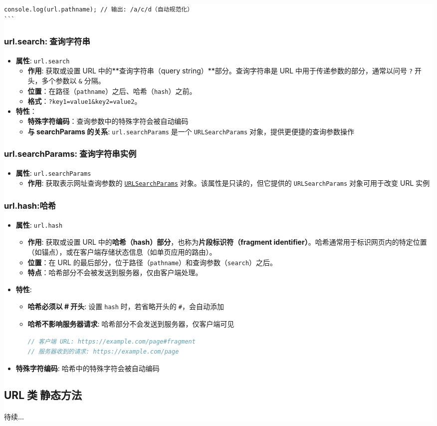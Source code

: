     console.log(url.pathname); // 输出: /a/c/d（自动规范化）
    ```

### url.search: 查询字符串

- **属性**: `url.search`
  - **作用**: 获取或设置 URL 中的**查询字符串（query string）**部分。查询字符串是 URL 中用于传递参数的部分，通常以问号 `?` 开头，多个参数以 `&` 分隔。
  - **位置**：在路径（`pathname`）之后、哈希（`hash`）之前。
  - **格式**：`?key1=value1&key2=value2`。
- **特性**：
  - **特殊字符编码**：查询参数中的特殊字符会被自动编码
  - **与 searchParams 的关系**: `url.searchParams` 是一个 `URLSearchParams` 对象，提供更便捷的查询参数操作

### url.searchParams: 查询字符串实例

- **属性**: `url.searchParams`
  - **作用**: 获取表示网址查询参数的 [`URLSearchParams`](https://nodejs.cn/api/v22/url.html#class-urlsearchparams) 对象。该属性是只读的，但它提供的 `URLSearchParams` 对象可用于改变 URL 实例

### url.hash:哈希

- **属性**: `url.hash`

  - **作用**: 获取或设置 URL 中的**哈希（hash）部分**，也称为**片段标识符（fragment identifier）**。哈希通常用于标识网页内的特定位置（如锚点），或在客户端存储状态信息（如单页应用的路由）。
  - **位置**：在 URL 的最后部分，位于路径（`pathname`）和查询参数（`search`）之后。
  - **特点**：哈希部分不会被发送到服务器，仅由客户端处理。

- **特性**:

  - **哈希必须以 # 开头**: 设置 `hash` 时，若省略开头的 `#`，会自动添加

  - **哈希不影响服务器请求**: 哈希部分不会发送到服务器，仅客户端可见

    ```js
    // 客户端 URL: https://example.com/page#fragment
    // 服务器收到的请求: https://example.com/page
    ```

- **特殊字符编码**: 哈希中的特殊字符会被自动编码

## URL 类 静态方法

待续...
